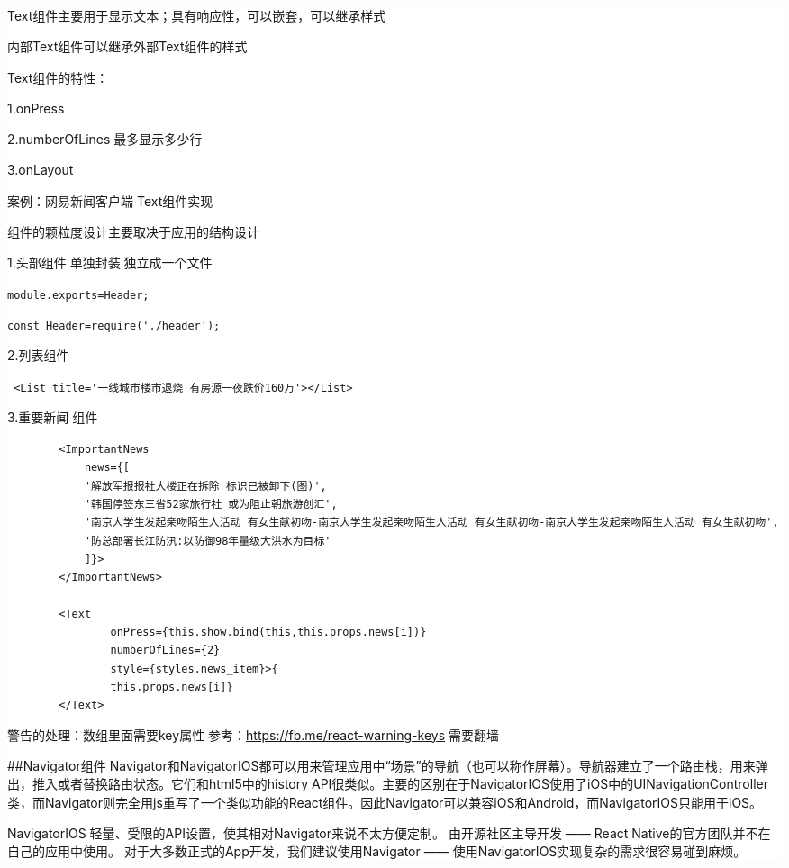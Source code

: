 Text组件主要用于显示文本；具有响应性，可以嵌套，可以继承样式

内部Text组件可以继承外部Text组件的样式

Text组件的特性：

1.onPress

2.numberOfLines 最多显示多少行

3.onLayout

案例：网易新闻客户端 Text组件实现

组件的颗粒度设计主要取决于应用的结构设计

1.头部组件 单独封装 独立成一个文件

 `module.exports=Header;`

`const Header=require('./header');`



2.列表组件

` <List title='一线城市楼市退烧 有房源一夜跌价160万'></List>`



3.重要新闻 组件

			<ImportantNews
                news={[
                '解放军报报社大楼正在拆除 标识已被卸下(图)',
                '韩国停签东三省52家旅行社 或为阻止朝旅游创汇',
                '南京大学生发起亲吻陌生人活动 有女生献初吻-南京大学生发起亲吻陌生人活动 有女生献初吻-南京大学生发起亲吻陌生人活动 有女生献初吻',
                '防总部署长江防汛:以防御98年量级大洪水为目标'
                ]}>
            </ImportantNews>

			<Text
                    onPress={this.show.bind(this,this.props.news[i])}
                    numberOfLines={2}
                    style={styles.news_item}>{
					this.props.news[i]}
			</Text>


警告的处理：数组里面需要key属性
参考：https://fb.me/react-warning-keys
需要翻墙

##Navigator组件
Navigator和NavigatorIOS都可以用来管理应用中“场景”的导航（也可以称作屏幕）。导航器建立了一个路由栈，用来弹出，推入或者替换路由状态。它们和html5中的history API很类似。主要的区别在于NavigatorIOS使用了iOS中的UINavigationController类，而Navigator则完全用js重写了一个类似功能的React组件。因此Navigator可以兼容iOS和Android，而NavigatorIOS只能用于iOS。

NavigatorIOS
轻量、受限的API设置，使其相对Navigator来说不太方便定制。
由开源社区主导开发 —— React Native的官方团队并不在自己的应用中使用。
对于大多数正式的App开发，我们建议使用Navigator —— 使用NavigatorIOS实现复杂的需求很容易碰到麻烦。
